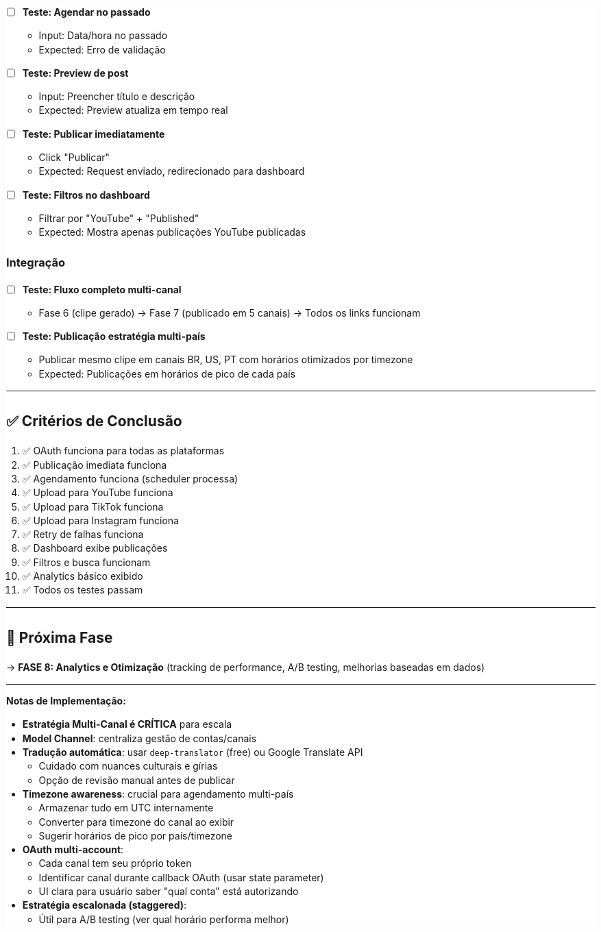 - [ ] **Teste: Agendar no passado**
  - Input: Data/hora no passado
  - Expected: Erro de validação

- [ ] **Teste: Preview de post**
  - Input: Preencher título e descrição
  - Expected: Preview atualiza em tempo real

- [ ] **Teste: Publicar imediatamente**
  - Click "Publicar"
  - Expected: Request enviado, redirecionado para dashboard

- [ ] **Teste: Filtros no dashboard**
  - Filtrar por "YouTube" + "Published"
  - Expected: Mostra apenas publicações YouTube publicadas

### Integração

- [ ] **Teste: Fluxo completo multi-canal**
  - Fase 6 (clipe gerado) → Fase 7 (publicado em 5 canais) → Todos os links funcionam

- [ ] **Teste: Publicação estratégia multi-país**
  - Publicar mesmo clipe em canais BR, US, PT com horários otimizados por timezone
  - Expected: Publicações em horários de pico de cada país

---

## ✅ Critérios de Conclusão

1. ✅ OAuth funciona para todas as plataformas
2. ✅ Publicação imediata funciona
3. ✅ Agendamento funciona (scheduler processa)
4. ✅ Upload para YouTube funciona
5. ✅ Upload para TikTok funciona
6. ✅ Upload para Instagram funciona
7. ✅ Retry de falhas funciona
8. ✅ Dashboard exibe publicações
9. ✅ Filtros e busca funcionam
10. ✅ Analytics básico exibido
11. ✅ Todos os testes passam

---

## 📝 Próxima Fase

→ **FASE 8: Analytics e Otimização** (tracking de performance, A/B testing, melhorias baseadas em dados)

---

**Notas de Implementação:**
- **Estratégia Multi-Canal é CRÍTICA** para escala
- **Model Channel**: centraliza gestão de contas/canais
- **Tradução automática**: usar `deep-translator` (free) ou Google Translate API
  - Cuidado com nuances culturais e gírias
  - Opção de revisão manual antes de publicar
- **Timezone awareness**: crucial para agendamento multi-país
  - Armazenar tudo em UTC internamente
  - Converter para timezone do canal ao exibir
  - Sugerir horários de pico por país/timezone
- **OAuth multi-account**: 
  - Cada canal tem seu próprio token
  - Identificar canal durante callback OAuth (usar state parameter)
  - UI clara para usuário saber "qual conta" está autorizando
- **Estratégia escalonada (staggered)**:
  - Útil para A/B testing (ver qual horário performa melhor)